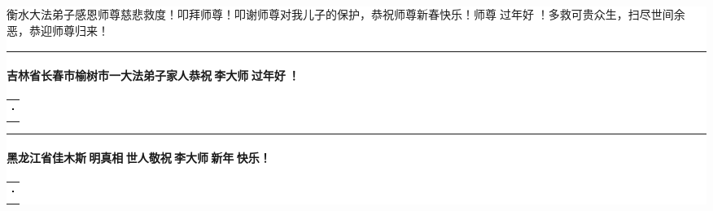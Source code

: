 </center>
 <p>
  衡水大法弟子感恩师尊慈悲救度！叩拜师尊！叩谢师尊对我儿子的保护，恭祝师尊新春快乐！师尊
  <ok href="/term/220513">
   过年好
  </ok>
  ！多救可贵众生，扫尽世间余恶，恭迎师尊归来！
 </p>
 <hr size="1"/>
 <h4>
  <a name="31223316185-8">
  </ok>
  吉林省长春市榆树市一大法弟子家人恭祝
  <ok href="/term/94892">
   李大师
  </ok>
  <ok href="/term/220513">
   过年好
  </ok>
  ！
 </h4>
 <center>
  <table border="0" cellpadding="0" cellspacing="2" cols="2" width="580">
   <tbody>
    <tr align="CENTER" valign="top">
     <td>
      <ok href="https://greetings.minghui.org/mh/article_images/2022-1-31-2201150006407575.jpg">
       <img alt="" border="1" hspace="0" src="https://greetings.minghui.org/mh/article_images/2022-1-31-2201150006407575--ss.jpg" vspace="5"/>
      </ok>
     </td>
    </tr>
   </tbody>
  </table>
 </center>
 <hr size="1"/>
 <h4>
  <a name="31223316185-9">
  </ok>
  黑龙江省佳木斯
  <ok href="/term/12462">
   明真相
  </ok>
  世人敬祝
  <ok href="/term/94892">
   李大师
  </ok>
  <ok href="/term/22229">
   新年
  </ok>
  快乐！
 </h4>
 <center>
  <table border="0" cellpadding="0" cellspacing="2" cols="2" width="580">
   <tbody>
    <tr align="CENTER" valign="top">
     <td>
      <ok href="https://greetings.minghui.org/mh/article_images/2022-1-31-2201150419535809.jpg">
       <img alt="" border="1" hspace="0" src="https://greetings.minghui.org/mh/article_images/2022-1-31-2201150419535809--ss.jpg" vspace="5"/>
      </ok>
     </td>
    </tr>
   </tbody>